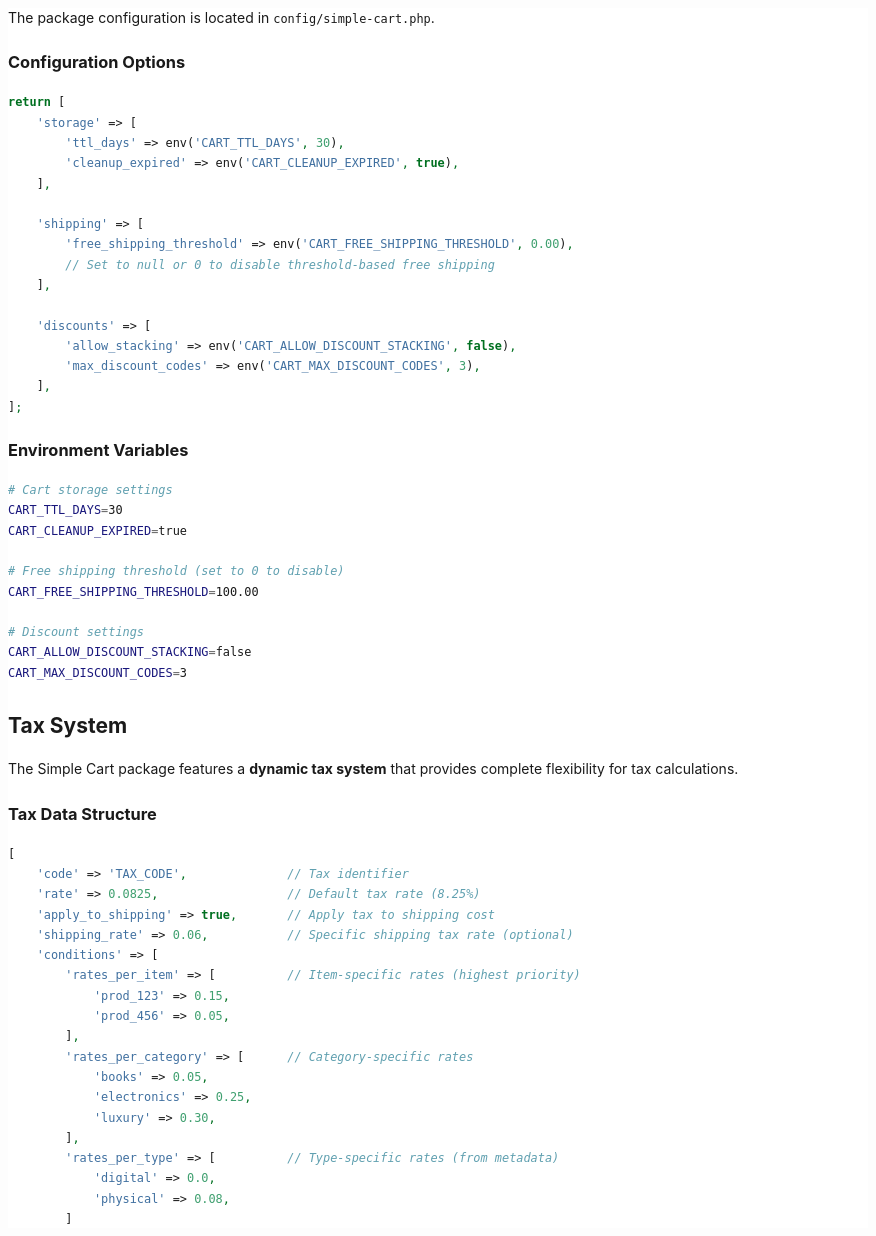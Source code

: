 The package configuration is located in `config/simple-cart.php`.

### Configuration Options

```php
return [
    'storage' => [
        'ttl_days' => env('CART_TTL_DAYS', 30),
        'cleanup_expired' => env('CART_CLEANUP_EXPIRED', true),
    ],

    'shipping' => [
        'free_shipping_threshold' => env('CART_FREE_SHIPPING_THRESHOLD', 0.00),
        // Set to null or 0 to disable threshold-based free shipping
    ],

    'discounts' => [
        'allow_stacking' => env('CART_ALLOW_DISCOUNT_STACKING', false),
        'max_discount_codes' => env('CART_MAX_DISCOUNT_CODES', 3),
    ],
];
```

### Environment Variables

```bash
# Cart storage settings
CART_TTL_DAYS=30
CART_CLEANUP_EXPIRED=true

# Free shipping threshold (set to 0 to disable)
CART_FREE_SHIPPING_THRESHOLD=100.00

# Discount settings
CART_ALLOW_DISCOUNT_STACKING=false
CART_MAX_DISCOUNT_CODES=3
```

## Tax System

The Simple Cart package features a **dynamic tax system** that provides complete flexibility for tax calculations.

### Tax Data Structure

```php
[
    'code' => 'TAX_CODE',              // Tax identifier
    'rate' => 0.0825,                  // Default tax rate (8.25%)
    'apply_to_shipping' => true,       // Apply tax to shipping cost
    'shipping_rate' => 0.06,           // Specific shipping tax rate (optional)
    'conditions' => [
        'rates_per_item' => [          // Item-specific rates (highest priority)
            'prod_123' => 0.15,
            'prod_456' => 0.05,
        ],
        'rates_per_category' => [      // Category-specific rates
            'books' => 0.05,
            'electronics' => 0.25,
            'luxury' => 0.30,
        ],
        'rates_per_type' => [          // Type-specific rates (from metadata)
            'digital' => 0.0,
            'physical' => 0.08,
        ]
```